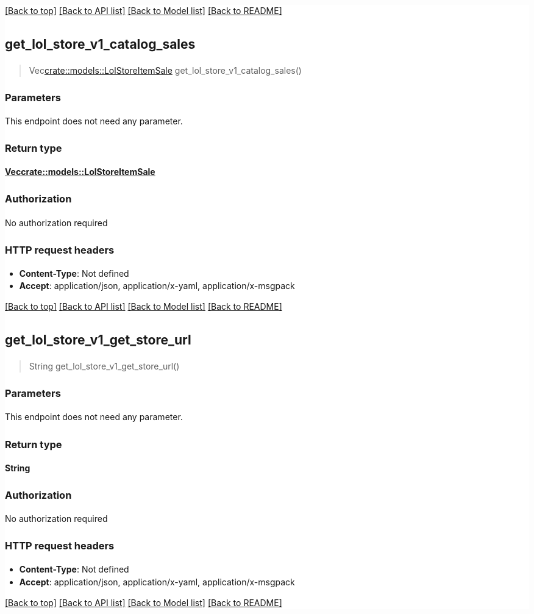 [[Back to top]](#) [[Back to API list]](../README.md#documentation-for-api-endpoints) [[Back to Model list]](../README.md#documentation-for-models) [[Back to README]](../README.md)


## get_lol_store_v1_catalog_sales

> Vec<crate::models::LolStoreItemSale> get_lol_store_v1_catalog_sales()


### Parameters

This endpoint does not need any parameter.

### Return type

[**Vec<crate::models::LolStoreItemSale>**](LolStoreItemSale.md)

### Authorization

No authorization required

### HTTP request headers

- **Content-Type**: Not defined
- **Accept**: application/json, application/x-yaml, application/x-msgpack

[[Back to top]](#) [[Back to API list]](../README.md#documentation-for-api-endpoints) [[Back to Model list]](../README.md#documentation-for-models) [[Back to README]](../README.md)


## get_lol_store_v1_get_store_url

> String get_lol_store_v1_get_store_url()


### Parameters

This endpoint does not need any parameter.

### Return type

**String**

### Authorization

No authorization required

### HTTP request headers

- **Content-Type**: Not defined
- **Accept**: application/json, application/x-yaml, application/x-msgpack

[[Back to top]](#) [[Back to API list]](../README.md#documentation-for-api-endpoints) [[Back to Model list]](../README.md#documentation-for-models) [[Back to README]](../README.md)
